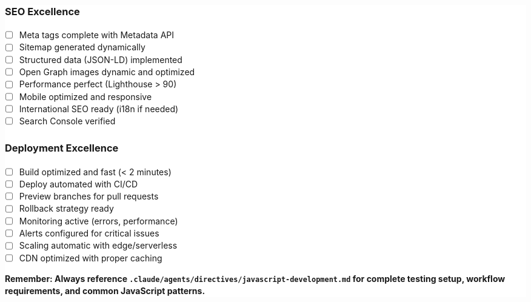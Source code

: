 ### SEO Excellence
- [ ] Meta tags complete with Metadata API
- [ ] Sitemap generated dynamically
- [ ] Structured data (JSON-LD) implemented
- [ ] Open Graph images dynamic and optimized
- [ ] Performance perfect (Lighthouse > 90)
- [ ] Mobile optimized and responsive
- [ ] International SEO ready (i18n if needed)
- [ ] Search Console verified

### Deployment Excellence
- [ ] Build optimized and fast (< 2 minutes)
- [ ] Deploy automated with CI/CD
- [ ] Preview branches for pull requests
- [ ] Rollback strategy ready
- [ ] Monitoring active (errors, performance)
- [ ] Alerts configured for critical issues
- [ ] Scaling automatic with edge/serverless
- [ ] CDN optimized with proper caching

**Remember: Always reference `.claude/agents/directives/javascript-development.md` for complete testing setup, workflow requirements, and common JavaScript patterns.**
